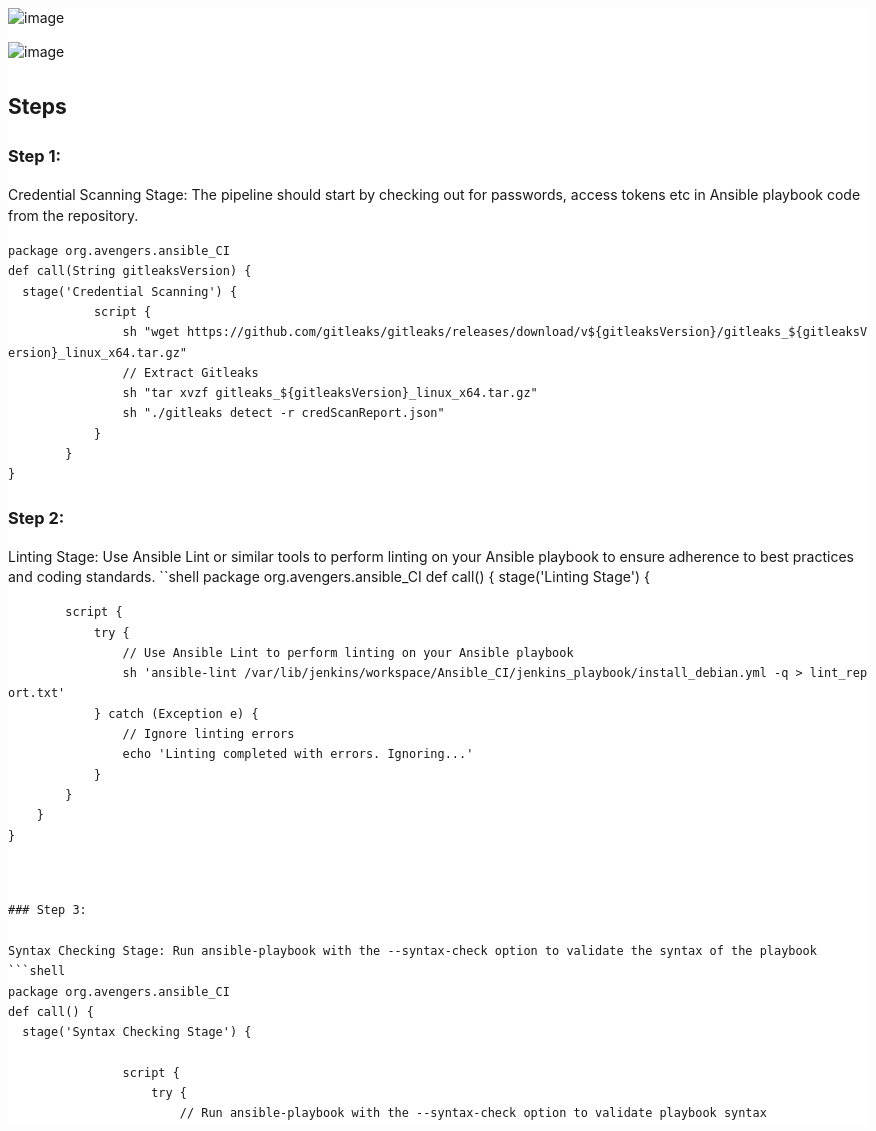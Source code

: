![image](https://github.com/CodeOps-Hub/Documentation/assets/156056570/2dbd285d-4e96-42d1-a775-fb473a273fa1)

![image](https://github.com/CodeOps-Hub/Documentation/assets/156056570/17454703-533d-4698-a36b-f5e9ef22444b)


## Steps
### Step 1:

Credential Scanning Stage: The pipeline should start by checking out for passwords, access tokens etc in  Ansible playbook code from the repository.
```shell
package org.avengers.ansible_CI
def call(String gitleaksVersion) {
  stage('Credential Scanning') {
            script {
                sh "wget https://github.com/gitleaks/gitleaks/releases/download/v${gitleaksVersion}/gitleaks_${gitleaksVersion}_linux_x64.tar.gz"
                // Extract Gitleaks
                sh "tar xvzf gitleaks_${gitleaksVersion}_linux_x64.tar.gz"
                sh "./gitleaks detect -r credScanReport.json"
            }
        }
}
```


### Step 2:

Linting Stage: Use Ansible Lint or similar tools to perform linting on your Ansible playbook to ensure adherence to best practices and coding standards.
``shell
package org.avengers.ansible_CI
def call() {
    stage('Linting Stage') {
       
            script {
                try {
                    // Use Ansible Lint to perform linting on your Ansible playbook
                    sh 'ansible-lint /var/lib/jenkins/workspace/Ansible_CI/jenkins_playbook/install_debian.yml -q > lint_report.txt'
                } catch (Exception e) {
                    // Ignore linting errors
                    echo 'Linting completed with errors. Ignoring...'
                }
            }
        }
    }
```


### Step 3:

Syntax Checking Stage: Run ansible-playbook with the --syntax-check option to validate the syntax of the playbook
```shell
package org.avengers.ansible_CI
def call() {
  stage('Syntax Checking Stage') {
           
                script {
                    try {
                        // Run ansible-playbook with the --syntax-check option to validate playbook syntax
```